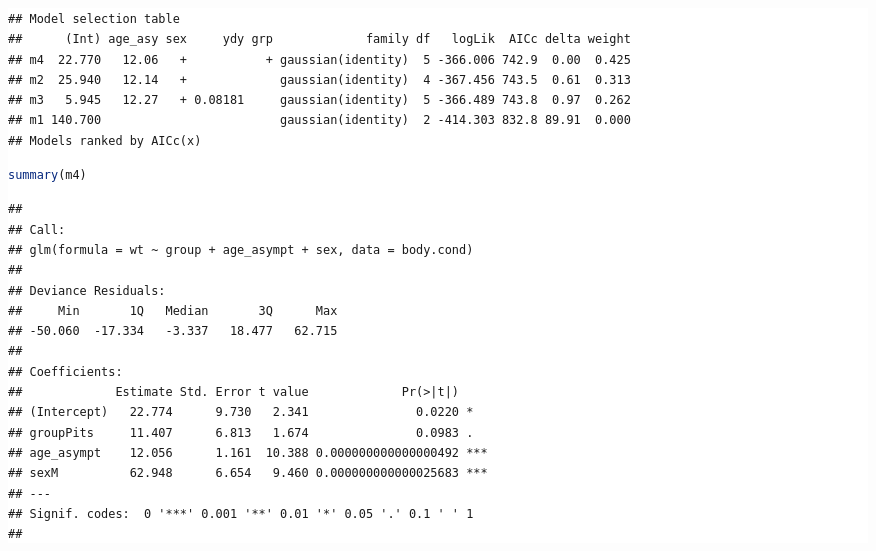     ## Model selection table 
    ##      (Int) age_asy sex     ydy grp             family df   logLik  AICc delta weight
    ## m4  22.770   12.06   +           + gaussian(identity)  5 -366.006 742.9  0.00  0.425
    ## m2  25.940   12.14   +             gaussian(identity)  4 -367.456 743.5  0.61  0.313
    ## m3   5.945   12.27   + 0.08181     gaussian(identity)  5 -366.489 743.8  0.97  0.262
    ## m1 140.700                         gaussian(identity)  2 -414.303 832.8 89.91  0.000
    ## Models ranked by AICc(x)

``` r
summary(m4)
```

    ## 
    ## Call:
    ## glm(formula = wt ~ group + age_asympt + sex, data = body.cond)
    ## 
    ## Deviance Residuals: 
    ##     Min       1Q   Median       3Q      Max  
    ## -50.060  -17.334   -3.337   18.477   62.715  
    ## 
    ## Coefficients:
    ##             Estimate Std. Error t value             Pr(>|t|)    
    ## (Intercept)   22.774      9.730   2.341               0.0220 *  
    ## groupPits     11.407      6.813   1.674               0.0983 .  
    ## age_asympt    12.056      1.161  10.388 0.000000000000000492 ***
    ## sexM          62.948      6.654   9.460 0.000000000000025683 ***
    ## ---
    ## Signif. codes:  0 '***' 0.001 '**' 0.01 '*' 0.05 '.' 0.1 ' ' 1
    ## 